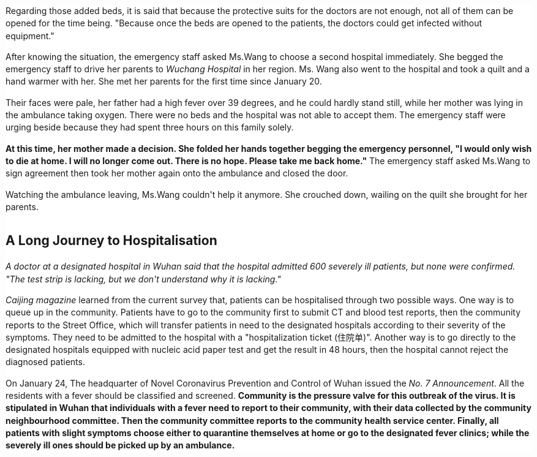 Regarding those added beds, it is said that because the protective suits
for the doctors are not enough, not all of them can be opened for the
time being. \"Because once the beds are opened to the patients, the
doctors could get infected without equipment."

After knowing the situation, the emergency staff asked Ms.Wang to choose
a second hospital immediately. She begged the emergency staff to drive
her parents to *Wuchang Hospital* in her region. Ms. Wang also went to
the hospital and took a quilt and a hand warmer with her. She met her
parents for the first time since January 20.

Their faces were pale, her father had a high fever over 39 degrees, and
he could hardly stand still, while her mother was lying in the ambulance
taking oxygen. There were no beds and the hospital was not able to
accept them. The emergency staff were urging beside because they had
spent three hours on this family solely.

**At this time, her mother made a decision. She folded her hands
together begging the emergency personnel, "I would only wish to die at
home. I will no longer come out. There is no hope. Please take me back
home.\"** The emergency staff asked Ms.Wang to sign agreement then took
her mother again onto the ambulance and closed the door.

Watching the ambulance leaving, Ms.Wang couldn\'t help it anymore. She
crouched down, wailing on the quilt she brought for her parents.

## A Long Journey to Hospitalisation

*A doctor at a designated hospital in Wuhan said that the hospital
admitted 600 severely ill patients, but none were confirmed. \"The test
strip is lacking, but we don\'t understand why it is lacking."*

*Caijing magazine* learned from the current survey that, patients can be
hospitalised through two possible ways. One way is to queue up in the
community. Patients have to go to the community first to submit CT and
blood test reports, then the community reports to the Street Office,
which will transfer patients in need to the designated hospitals
according to their severity of the symptoms. They need to be admitted to
the hospital with a "hospitalization ticket (住院单)". Another way is to
go directly to the designated hospitals equipped with nucleic acid paper
test and get the result in 48 hours, then the hospital cannot reject the
diagnosed patients.

On January 24, The headquarter of Novel Coronavirus Prevention and
Control of Wuhan issued the *No. 7 Announcement*. All the residents with
a fever should be classified and screened. **Community is the pressure
valve for this outbreak of the virus. It is stipulated in Wuhan that
individuals with a fever need to report to their community, with their
data collected by the community neighbourhood committee. Then the
community committee reports to the community health service center.
Finally, all patients with slight symptoms choose either to quarantine
themselves at home or go to the designated fever clinics; while the
severely ill ones should be picked up by an ambulance.**
